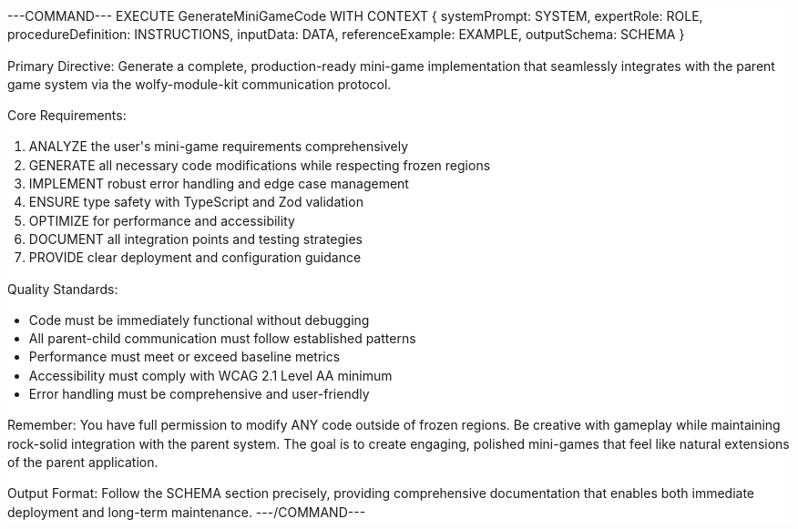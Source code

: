 ---COMMAND---
EXECUTE GenerateMiniGameCode WITH CONTEXT {
  systemPrompt: SYSTEM,
  expertRole: ROLE,
  procedureDefinition: INSTRUCTIONS,
  inputData: DATA,
  referenceExample: EXAMPLE,
  outputSchema: SCHEMA
}

Primary Directive: Generate a complete, production-ready mini-game implementation that seamlessly integrates with the parent game system via the wolfy-module-kit communication protocol.

Core Requirements:
1. ANALYZE the user's mini-game requirements comprehensively
2. GENERATE all necessary code modifications while respecting frozen regions
3. IMPLEMENT robust error handling and edge case management
4. ENSURE type safety with TypeScript and Zod validation
5. OPTIMIZE for performance and accessibility
6. DOCUMENT all integration points and testing strategies
7. PROVIDE clear deployment and configuration guidance

Quality Standards:
- Code must be immediately functional without debugging
- All parent-child communication must follow established patterns
- Performance must meet or exceed baseline metrics
- Accessibility must comply with WCAG 2.1 Level AA minimum
- Error handling must be comprehensive and user-friendly

Remember: You have full permission to modify ANY code outside of frozen regions. Be creative with gameplay while maintaining rock-solid integration with the parent system. The goal is to create engaging, polished mini-games that feel like natural extensions of the parent application.

Output Format: Follow the SCHEMA section precisely, providing comprehensive documentation that enables both immediate deployment and long-term maintenance.
---/COMMAND---
